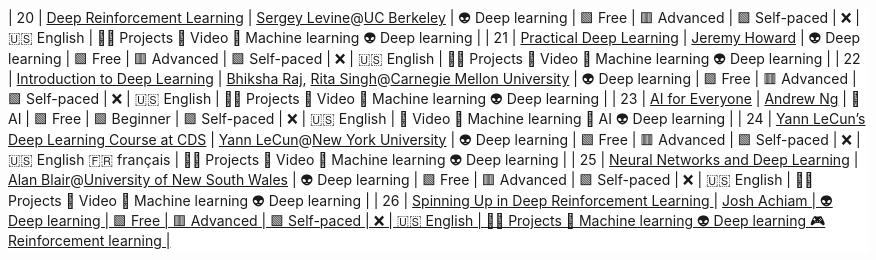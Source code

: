 | 20 | <a href="http://rail.eecs.berkeley.edu/deeprlcourse/">Deep Reinforcement Learning</a>                                                                                                                                                       | <a href="https://www.linkedin.com/in/sergey-levine-5a31a24">Sergey Levine</a>@<a href="https://www.berkeley.edu/">UC Berkeley</a>                                                                                                                                                                                                                                                                              | 👽 Deep learning    | 🟩 Free        | 🟥 Advanced     | 🟩 Self-paced | ❌     | 🇺🇸 English             | 👨‍🏫 Projects 🎥 Video 🧠 Machine learning 👽 Deep learning                                       |
| 21 | <a href="https://course.fast.ai/">Practical Deep Learning</a>                                                                                                                                                                               | <a href="https://en.wikipedia.org/wiki/Jeremy_Howard_(entrepreneur)">Jeremy Howard</a>                                                                                                                                                                                                                                                                                                                         | 👽 Deep learning    | 🟩 Free        | 🟥 Advanced     | 🟩 Self-paced | ❌     | 🇺🇸 English             | 👨‍🏫 Projects 🎥 Video 🧠 Machine learning 👽 Deep learning                                       |
| 22 | <a href="http://deeplearning.cs.cmu.edu/F23/index.html">Introduction to Deep Learning</a>                                                                                                                                                   | <a href="https://www.linkedin.com/in/bhiksha-raj-0531b0/">Bhiksha Raj</a>, <a href="http://www.cs.cmu.edu/~rsingh/">Rita Singh</a>@<a href="https://www.cmu.edu/">Carnegie Mellon University</a>                                                                                                                                                                                                               | 👽 Deep learning    | 🟩 Free        | 🟥 Advanced     | 🟩 Self-paced | ❌     | 🇺🇸 English             | 👨‍🏫 Projects 🎥 Video 🧠 Machine learning 👽 Deep learning                                       |
| 23 | <a href="https://www.deeplearning.ai/courses/ai-for-everyone/">AI for Everyone</a>                                                                                                                                                          | <a href="https://www.andrewng.org/">Andrew Ng</a>                                                                                                                                                                                                                                                                                                                                                              | 🤖 AI               | 🟩 Free        | 🟩 Beginner     | 🟩 Self-paced | ❌     | 🇺🇸 English             | 🎥 Video 🧠 Machine learning 🤖 AI 👽 Deep learning                                               |
| 24 | <a href="https://cds.nyu.edu/deep-learning/">Yann LeCun’s Deep Learning Course at CDS</a>                                                                                                                                                   | <a href="https://en.wikipedia.org/wiki/Yann_LeCun">Yann LeCun</a>@<a href="https://www.nyu.edu/">New York University</a>                                                                                                                                                                                                                                                                                       | 👽 Deep learning    | 🟩 Free        | 🟥 Advanced     | 🟩 Self-paced | ❌     | 🇺🇸 English 🇫🇷 français | 👨‍🏫 Projects 🎥 Video 🧠 Machine learning 👽 Deep learning                                       |
| 25 | <a href="https://webcms3.cse.unsw.edu.au/COMP9444/19T3/">Neural Networks and Deep Learning</a>                                                                                                                                              | <a href="https://www.linkedin.com/in/alan-blair-42b6a5110">Alan Blair</a>@<a href="https://www.unsw.edu.au/">University of New South Wales</a>                                                                                                                                                                                                                                                                 | 👽 Deep learning    | 🟩 Free        | 🟥 Advanced     | 🟩 Self-paced | ❌     | 🇺🇸 English             | 👨‍🏫 Projects 🎥 Video 🧠 Machine learning 👽 Deep learning                                       |
| 26 | <a href="https://spinningup.openai.com/en/latest/">Spinning Up in Deep Reinforcement Learning </a>                                                                                                                                          | <a href="https://www.linkedin.com/in/joshua-achiam-13887199/">Josh Achiam                                                                                                                                                                                                                                                                                                                                      | 👽 Deep learning    | 🟩 Free        | 🟥 Advanced     | 🟩 Self-paced | ❌     | 🇺🇸 English             | 👨‍🏫 Projects 🧠 Machine learning 👽 Deep learning 🎮 Reinforcement learning                      |